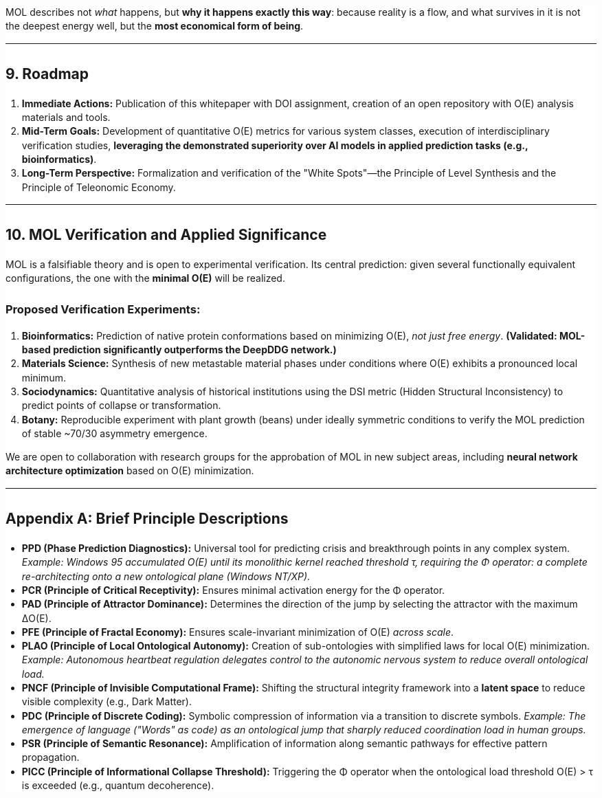 MOL describes not *what* happens, but **why it happens exactly this way**: because reality is a flow, and what survives in it is not the deepest energy well, but the **most economical form of being**.

---

## 9. Roadmap

1. **Immediate Actions:** Publication of this whitepaper with DOI assignment, creation of an open repository with O(E) analysis materials and tools.
2. **Mid-Term Goals:** Development of quantitative O(E) metrics for various system classes, execution of interdisciplinary verification studies, **leveraging the demonstrated superiority over AI models in applied prediction tasks (e.g., bioinformatics)**.
3. **Long-Term Perspective:** Formalization and verification of the "White Spots"—the Principle of Level Synthesis and the Principle of Teleonomic Economy.

---

## 10. MOL Verification and Applied Significance

MOL is a falsifiable theory and is open to experimental verification. Its central prediction: given several functionally equivalent configurations, the one with the **minimal O(E)** will be realized.

### Proposed Verification Experiments:

1. **Bioinformatics:** Prediction of native protein conformations based on minimizing O(E), *not just free energy*. **(Validated: MOL-based prediction significantly outperforms the DeepDDG network.)**
2. **Materials Science:** Synthesis of new metastable material phases under conditions where O(E) exhibits a pronounced local minimum.
3. **Sociodynamics:** Quantitative analysis of historical institutions using the DSI metric (Hidden Structural Inconsistency) to predict points of collapse or transformation.
4. **Botany:** Reproducible experiment with plant growth (beans) under ideally symmetric conditions to verify the MOL prediction of stable ~70/30 asymmetry emergence.

We are open to collaboration with research groups for the approbation of MOL in new subject areas, including **neural network architecture optimization** based on O(E) minimization.

---

## Appendix A: Brief Principle Descriptions

- **PPD (Phase Prediction Diagnostics):** Universal tool for predicting crisis and breakthrough points in any complex system. *Example: Windows 95 accumulated O(E) until its monolithic kernel reached threshold τ, requiring the Φ operator: a complete re-architecting onto a new ontological plane (Windows NT/XP).*
- **PCR (Principle of Critical Receptivity):** Ensures minimal activation energy for the Φ operator.
- **PAD (Principle of Attractor Dominance):** Determines the direction of the jump by selecting the attractor with the maximum ΔO(E).
- **PFE (Principle of Fractal Economy):** Ensures scale-invariant minimization of O(E) *across scale*.
- **PLAO (Principle of Local Ontological Autonomy):** Creation of sub-ontologies with simplified laws for local O(E) minimization. *Example: Autonomous heartbeat regulation delegates control to the autonomic nervous system to reduce overall ontological load.*
- **PNCF (Principle of Invisible Computational Frame):** Shifting the structural integrity framework into a **latent space** to reduce visible complexity (e.g., Dark Matter).
- **PDC (Principle of Discrete Coding):** Symbolic compression of information via a transition to discrete symbols. *Example: The emergence of language ("Words" as code) as an ontological jump that sharply reduced coordination load in human groups.*
- **PSR (Principle of Semantic Resonance):** Amplification of information along semantic pathways for effective pattern propagation.
- **PICC (Principle of Informational Collapse Threshold):** Triggering the Φ operator when the ontological load threshold O(E) > τ is exceeded (e.g., quantum decoherence).